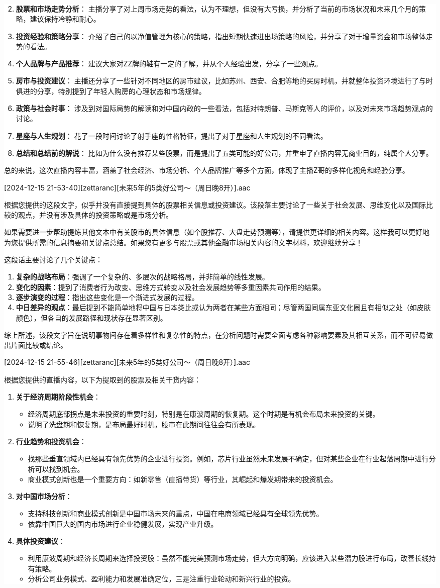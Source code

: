 2. **股票和市场走势分析**：
   主播分享了对上周市场走势的看法，认为不理想，但没有大亏损，并分析了当前的市场状况和未来几个月的策略，建议保持冷静和耐心。

3. **投资经验和策略分享**：
   介绍了自己的以净值管理为核心的策略，指出短期快速进出场策略的风险，并分享了对于增量资金和市场整体走势的看法。

4. **个人品牌与产品推荐**：
   建议大家对ZZ牌的鞋有一定的了解，并从个人经验出发，分享了一些观点。

5. **房市与投资建议**：
   主播还分享了一些针对不同地区的房市建议，比如苏州、西安、合肥等地的买房时机，并就整体投资环境进行了与时俱进的分享，特别提到了年轻人购房的心理状态和市场规律。

6. **政策与社会时事**：
   涉及到对国际局势的解读和对中国内政的一些看法，包括对特朗普、马斯克等人的评价，以及对未来市场趋势观点的讨论。

7. **星座与人生规划**：
   花了一段时间讨论了射手座的性格特征，提出了对于星座和人生规划的不同看法。

8. **总结和总结前的解说**：
   比如为什么没有推荐某些股票，而是提出了五类可能的好公司，并重申了直播内容无商业目的，纯属个人分享。

总的来说，这次直播内容丰富，涵盖了社会经济、市场分析、个人品牌推广等多个方面，体现了主播Z哥的多样化视角和经验分享。


[2024-12-15 21-53-40][zettaranc][未来5年的5类好公司～（周日晚8开）].aac	

根据您提供的这段文字，似乎并没有直接提到具体的股票相关信息或投资建议。该段落主要讨论了一些关于社会发展、思维变化以及国际比较的观点，并没有涉及具体的投资策略或是市场分析。

如果需要进一步帮助提炼其他文本中有关股市的具体信息（如个股推荐、大盘走势预测等），请提供更详细的相关内容。这样我可以更好地为您提供所需的信息摘要和关键点总结。如果您有更多与股票或其他金融市场相关内容的文字材料，欢迎继续分享！

这段话主要讨论了几个关键点：

1. **复杂的战略布局**：强调了一个复杂的、多层次的战略格局，并非简单的线性发展。
2. **变化的因素**：提到了消费者行为改变、思维方式转变以及社会发展趋势等多重因素共同作用的结果。
3. **逐步演变的过程**：指出这些变化是一个渐进式发展的过程。
4. **中日差异的观点**：最后提到不能简单地将中国与日本类比或认为两者在某些方面相同；尽管两国同属东亚文化圈且有相似之处（如皮肤颜色），但各自的发展路径和现状存在显著区别。

综上所述，该段文字旨在说明事物间存在着多样性和复杂性的特点，在分析问题时需要全面考虑各种影响要素及其相互关系，而不可轻易做出片面比较或结论。


[2024-12-15 21-55-46][zettaranc][未来5年的5类好公司～（周日晚8开）].aac	

根据您提供的直播内容，以下为提取到的股票及相关干货内容：

1. **关于经济周期阶段性机会**：
   - 经济周期底部拐点是未来投资的重要时刻，特别是在康波周期的恢复期。这个时期是有机会布局未来投资的关键。
   - 说明了洗盘期和恢复期，是布局最好时机，股市在此期间往往会有所表现。

2. **行业趋势和投资机会**：
   - 找那些垂直领域内已经具有领先优势的企业进行投资。例如，芯片行业虽然未来发展不确定，但对某些企业在行业起落周期中进行分析可以找到机会。
   - 商业模式创新也是一个重要方向：如新零售（直播带货）等行业，其崛起和爆发期带来的投资机会。

3. **对中国市场分析**：
   - 支持科技创新和商业模式创新是中国市场未来的重点，中国在电商领域已经具有全球领先优势。
   - 依靠中国巨大的国内市场进行企业稳健发展，实现产业升级。

4. **具体投资建议**：
   - 利用康波周期和经济长周期来选择投资股：虽然不能完美预测市场走势，但大方向明确，应该进入某些潜力股进行布局，改善长线持有策略。
   - 分析公司业务模式、盈利能力和发展准确定位，三是注重行业轮动和新兴行业的投资。
